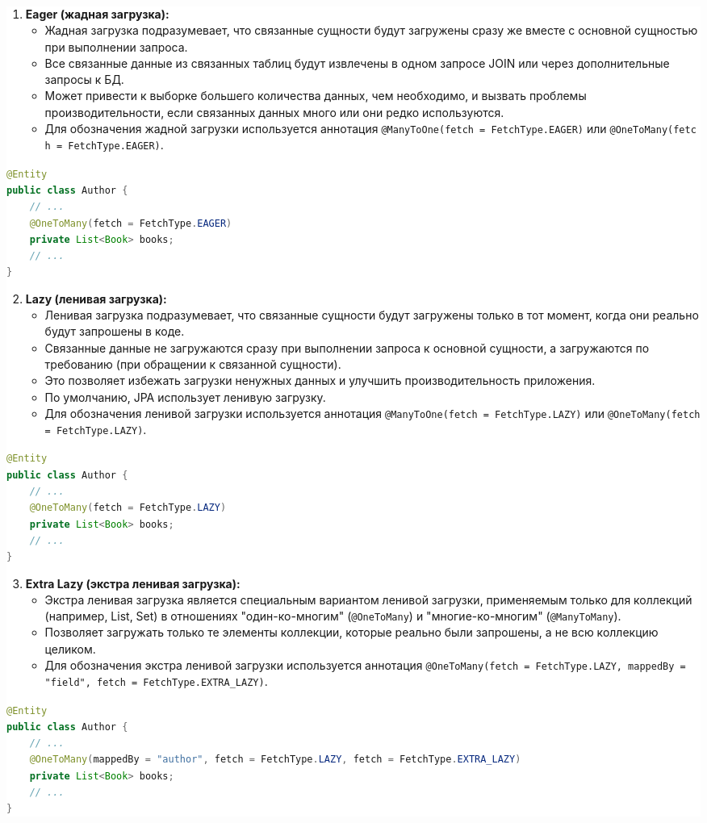 1. **Eager (жадная загрузка):**
   - Жадная загрузка подразумевает, что связанные сущности будут загружены сразу же вместе с основной сущностью при выполнении запроса.
   - Все связанные данные из связанных таблиц будут извлечены в одном запросе JOIN или через дополнительные запросы к БД.
   - Может привести к выборке большего количества данных, чем необходимо, и вызвать проблемы производительности, если связанных данных много или они редко используются.
   - Для обозначения жадной загрузки используется аннотация `@ManyToOne(fetch = FetchType.EAGER)` или `@OneToMany(fetch = FetchType.EAGER)`.

```java
@Entity
public class Author {
    // ...
    @OneToMany(fetch = FetchType.EAGER)
    private List<Book> books;
    // ...
}
```

2. **Lazy (ленивая загрузка):**
   - Ленивая загрузка подразумевает, что связанные сущности будут загружены только в тот момент, когда они реально будут запрошены в коде.
   - Связанные данные не загружаются сразу при выполнении запроса к основной сущности, а загружаются по требованию (при обращении к связанной сущности).
   - Это позволяет избежать загрузки ненужных данных и улучшить производительность приложения.
   - По умолчанию, JPA использует ленивую загрузку.
   - Для обозначения ленивой загрузки используется аннотация `@ManyToOne(fetch = FetchType.LAZY)` или `@OneToMany(fetch = FetchType.LAZY)`.

```java
@Entity
public class Author {
    // ...
    @OneToMany(fetch = FetchType.LAZY)
    private List<Book> books;
    // ...
}
```

3. **Extra Lazy (экстра ленивая загрузка):**
   - Экстра ленивая загрузка является специальным вариантом ленивой загрузки, применяемым только для коллекций (например, List, Set) в отношениях "один-ко-многим" (`@OneToMany`) и "многие-ко-многим" (`@ManyToMany`).
   - Позволяет загружать только те элементы коллекции, которые реально были запрошены, а не всю коллекцию целиком.
   - Для обозначения экстра ленивой загрузки используется аннотация `@OneToMany(fetch = FetchType.LAZY, mappedBy = "field", fetch = FetchType.EXTRA_LAZY)`.

```java
@Entity
public class Author {
    // ...
    @OneToMany(mappedBy = "author", fetch = FetchType.LAZY, fetch = FetchType.EXTRA_LAZY)
    private List<Book> books;
    // ...
}
```
